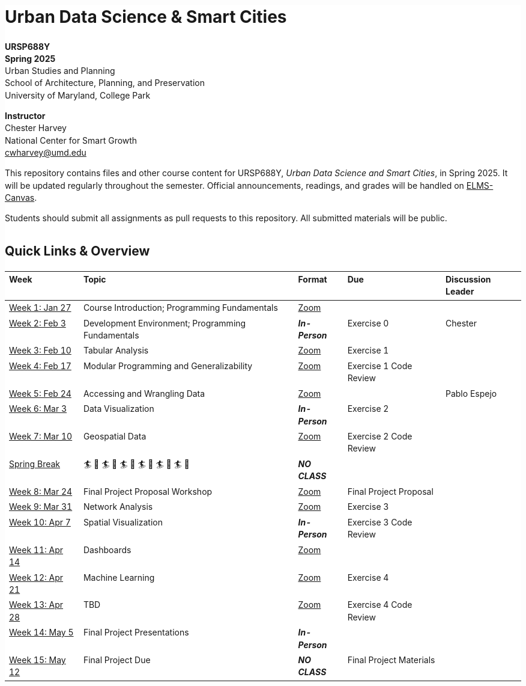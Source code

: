 # Urban Data Science & Smart Cities
**URSP688Y**<br>
**Spring 2025**<br>
Urban Studies and Planning<br>
School of Architecture, Planning, and Preservation<br>
University of Maryland, College Park

**Instructor**<br>
Chester Harvey<br>
National Center for Smart Growth<br>
[cwharvey@umd.edu](cwharvey@umd.edu)

This repository contains files and other course content for URSP688Y, *Urban Data Science and Smart Cities*, in Spring 2025. It will be updated regularly throughout the semester. Official announcements, readings, and grades will be handled on [ELMS-Canvas](https://umd.instructure.com/courses/1362486). 

Students should submit all assignments as pull requests to this repository. All submitted materials will be public.

## Quick Links & Overview
|Week|Topic|Format|Due|Discussion Leader
|:--|:--|:--|:--|:--|
|[Week 1: Jan 27](#january-27-week-1)|Course Introduction; Programming Fundamentals|[Zoom](https://umd.zoom.us/j/97370863271)|||
|[Week 2: Feb 3](#february-3-week-2)|Development Environment; Programming Fundamentals|***In-Person***|Exercise 0|Chester |
|[Week 3: Feb 10](#february-10-week-3)|Tabular Analysis|[Zoom](https://umd.zoom.us/j/97370863271)|Exercise 1||
|[Week 4: Feb 17](#february-17-week-4)|Modular Programming and Generalizability|[Zoom](https://umd.zoom.us/j/97370863271)|Exercise 1 Code Review||
|[Week 5: Feb 24](#february-24-week-5)|Accessing and Wrangling Data|[Zoom](https://umd.zoom.us/j/97370863271)||Pablo Espejo|
|[Week 6: Mar 3](#march-3-week-6)|Data Visualization|***In-Person***|Exercise 2||
|[Week 7: Mar 10](#march-10-week-7)|Geospatial Data|[Zoom](https://umd.zoom.us/j/97370863271)|Exercise 2 Code Review||
|[Spring Break](#march-17-spring-break)| 🏄 🌴 🏄 🌴 🏄 🌴 🏄 🌴 🏄 🌴 🏄 🌴 |***NO CLASS***|||
|[Week 8: Mar 24](#march-24-week-8)|Final Project Proposal Workshop|[Zoom](https://umd.zoom.us/j/97370863271)|Final Project Proposal||
|[Week 9: Mar 31](#march-31-week-9)|Network Analysis|[Zoom](https://umd.zoom.us/j/97370863271)|Exercise 3||
|[Week 10: Apr 7](#april-7-week-10)|Spatial Visualization|***In-Person***|Exercise 3 Code Review||
|[Week 11: Apr 14](#april-14-week-11)|Dashboards|[Zoom](https://umd.zoom.us/j/97370863271)|||
|[Week 12: Apr 21](#april-21-week-12)|Machine Learning|[Zoom](https://umd.zoom.us/j/97370863271)|Exercise 4||
|[Week 13: Apr 28](#april-28-week-13)|TBD|[Zoom](https://umd.zoom.us/j/97370863271)|Exercise 4 Code Review||
|[Week 14: May 5](#may-5-week-14)|Final Project Presentations|***In-Person***|||
|[Week 15: May 12](#may-12-week-15)|Final Project Due|***NO CLASS***|Final Project Materials||
